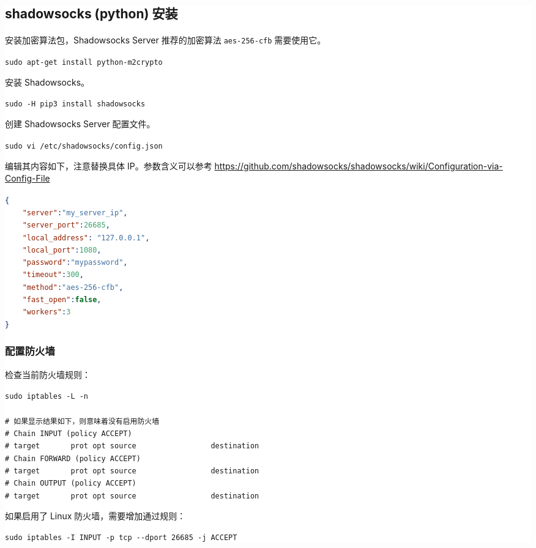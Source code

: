 ## shadowsocks (python) 安装

安装加密算法包，Shadowsocks Server 推荐的加密算法 `aes-256-cfb` 需要使用它。

```shell
sudo apt-get install python-m2crypto
```

安装 Shadowsocks。

```shell
sudo -H pip3 install shadowsocks
```

创建 Shadowsocks Server 配置文件。

```shell
sudo vi /etc/shadowsocks/config.json
```

编辑其内容如下，注意替换具体 IP。参数含义可以参考 https://github.com/shadowsocks/shadowsocks/wiki/Configuration-via-Config-File

```json
{
    "server":"my_server_ip",
    "server_port":26685,
    "local_address": "127.0.0.1",
    "local_port":1080,
    "password":"mypassword",
    "timeout":300,
    "method":"aes-256-cfb",
    "fast_open":false,
    "workers":3
}
```

### 配置防火墙

检查当前防火墙规则：

```shell
sudo iptables -L -n

# 如果显示结果如下，则意味着没有启用防火墙
# Chain INPUT (policy ACCEPT)
# target       prot opt source                 destination
# Chain FORWARD (policy ACCEPT)
# target       prot opt source                 destination
# Chain OUTPUT (policy ACCEPT)
# target       prot opt source                 destination
```

如果启用了 Linux 防火墙，需要增加通过规则：

```shell
sudo iptables -I INPUT -p tcp --dport 26685 -j ACCEPT
```
